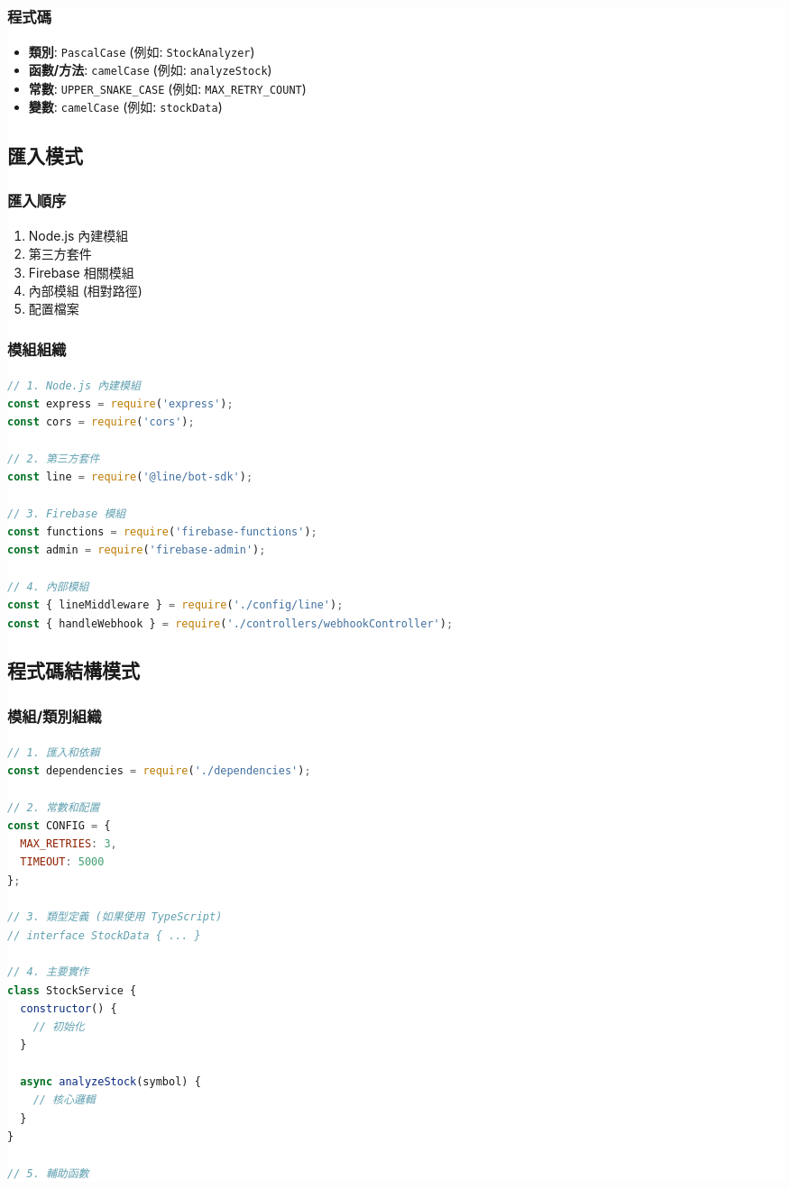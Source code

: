 ### 程式碼
- **類別**: `PascalCase` (例如: `StockAnalyzer`)
- **函數/方法**: `camelCase` (例如: `analyzeStock`)
- **常數**: `UPPER_SNAKE_CASE` (例如: `MAX_RETRY_COUNT`)
- **變數**: `camelCase` (例如: `stockData`)

## 匯入模式

### 匯入順序
1. Node.js 內建模組
2. 第三方套件
3. Firebase 相關模組
4. 內部模組 (相對路徑)
5. 配置檔案

### 模組組織
```javascript
// 1. Node.js 內建模組
const express = require('express');
const cors = require('cors');

// 2. 第三方套件
const line = require('@line/bot-sdk');

// 3. Firebase 模組
const functions = require('firebase-functions');
const admin = require('firebase-admin');

// 4. 內部模組
const { lineMiddleware } = require('./config/line');
const { handleWebhook } = require('./controllers/webhookController');
```

## 程式碼結構模式

### 模組/類別組織
```javascript
// 1. 匯入和依賴
const dependencies = require('./dependencies');

// 2. 常數和配置
const CONFIG = {
  MAX_RETRIES: 3,
  TIMEOUT: 5000
};

// 3. 類型定義 (如果使用 TypeScript)
// interface StockData { ... }

// 4. 主要實作
class StockService {
  constructor() {
    // 初始化
  }
  
  async analyzeStock(symbol) {
    // 核心邏輯
  }
}

// 5. 輔助函數
```